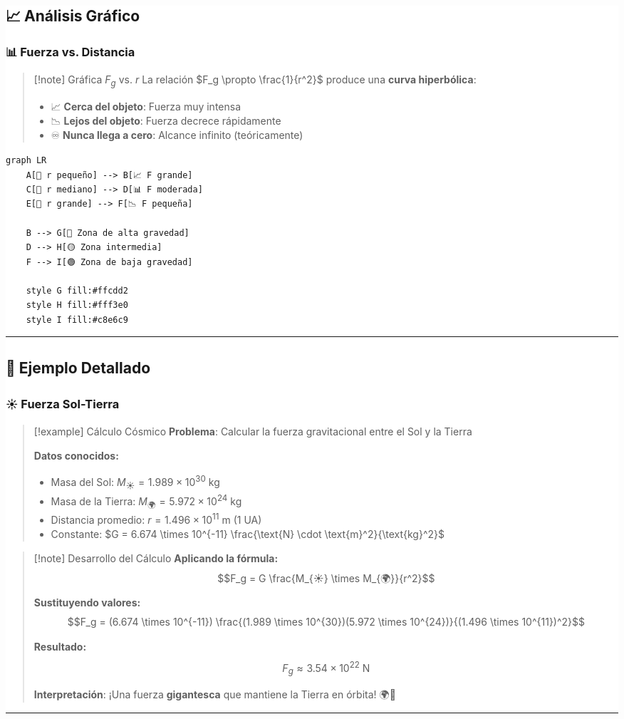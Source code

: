 
## 📈 Análisis Gráfico

### 📊 Fuerza vs. Distancia

> [!note] Gráfica $F_g$ vs. $r$ La relación $F_g \propto \frac{1}{r^2}$ produce una **curva hiperbólica**:
> 
> - 📈 **Cerca del objeto**: Fuerza muy intensa
> - 📉 **Lejos del objeto**: Fuerza decrece rápidamente
> - ♾️ **Nunca llega a cero**: Alcance infinito (teóricamente)

```mermaid
graph LR
    A[📏 r pequeño] --> B[📈 F grande]
    C[📏 r mediano] --> D[📊 F moderada]  
    E[📏 r grande] --> F[📉 F pequeña]
    
    B --> G[🔴 Zona de alta gravedad]
    D --> H[🟡 Zona intermedia]
    F --> I[🟢 Zona de baja gravedad]
    
    style G fill:#ffcdd2
    style H fill:#fff3e0
    style I fill:#c8e6c9
```

---

## 🧪 Ejemplo Detallado

### ☀️ Fuerza Sol-Tierra

> [!example] Cálculo Cósmico **Problema**: Calcular la fuerza gravitacional entre el Sol y la Tierra
> 
> **Datos conocidos:**
> 
> - Masa del Sol: $M_{☀️} = 1.989 \times 10^{30}$ kg
> - Masa de la Tierra: $M_{🌍} = 5.972 \times 10^{24}$ kg
> - Distancia promedio: $r = 1.496 \times 10^{11}$ m (1 UA)
> - Constante: $G = 6.674 \times 10^{-11} \frac{\text{N} \cdot \text{m}^2}{\text{kg}^2}$

> [!note] Desarrollo del Cálculo **Aplicando la fórmula:** $$F_g = G \frac{M_{☀️} \times M_{🌍}}{r^2}$$
> 
> **Sustituyendo valores:** $$F_g = (6.674 \times 10^{-11}) \frac{(1.989 \times 10^{30})(5.972 \times 10^{24})}{(1.496 \times 10^{11})^2}$$
> 
> **Resultado:** $$F_g \approx 3.54 \times 10^{22} \text{ N}$$
> 
> **Interpretación**: ¡Una fuerza **gigantesca** que mantiene la Tierra en órbita! 🌍💫

---
